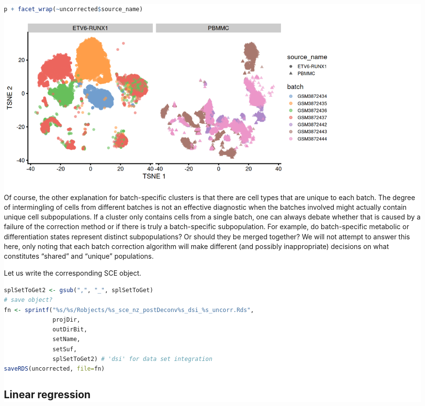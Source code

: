 
```r
p + facet_wrap(~uncorrected$source_name)
```

<img src="dataSetIntegration_expand_PBMMC_ETV6-RUNX1_files/figure-html/diagTsnePlotSplit_dsi_allCells_PBMMC_ETV6-RUNX1-1.png" width="672" />

Of course, the other explanation for batch-specific clusters is that there are cell types that are unique to each batch. The degree of intermingling of cells from different batches is not an effective diagnostic when the batches involved might actually contain unique cell subpopulations. If a cluster only contains cells from a single batch, one can always debate whether that is caused by a failure of the correction method or if there is truly a batch-specific subpopulation. For example, do batch-specific metabolic or differentiation states represent distinct subpopulations? Or should they be merged together? We will not attempt to answer this here, only noting that each batch correction algorithm will make different (and possibly inappropriate) decisions on what constitutes “shared” and “unique” populations.

Let us write the corresponding SCE object.


```r
splSetToGet2 <- gsub(",", "_", splSetToGet)
# save object?
fn <- sprintf("%s/%s/Robjects/%s_sce_nz_postDeconv%s_dsi_%s_uncorr.Rds",
              projDir,
              outDirBit,
              setName,
              setSuf,
              splSetToGet2) # 'dsi' for data set integration
saveRDS(uncorrected, file=fn)
```

## Linear regression
